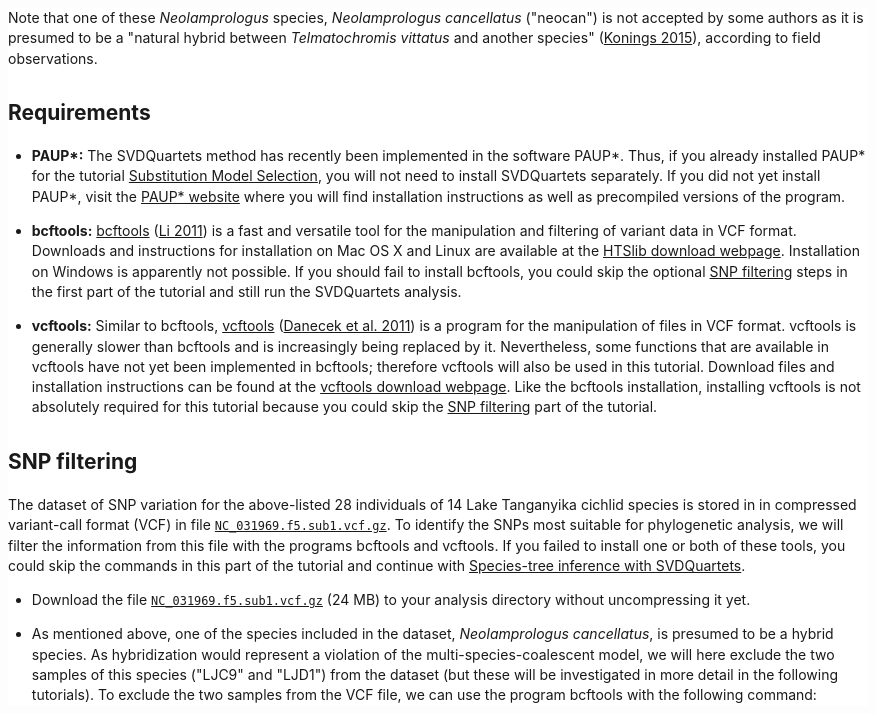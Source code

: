 </center>

Note that one of these *Neolamprologus* species, *Neolamprologus cancellatus* ("neocan") is not accepted by some authors as it is presumed to be a "natural hybrid between *Telmatochromis vittatus* and another species" ([Konings 2015](http://www.cichlidpress.com/books/details/tc3.html)), according to field observations.

<a name="requirements"></a>
## Requirements

* **PAUP\*:** The SVDQuartets method has recently been implemented in the software PAUP\*. Thus, if you already installed PAUP\* for the tutorial [Substitution Model Selection](../substitution_model_selection/README.md), you will not need to install SVDQuartets separately. If you did not yet install PAUP\*, visit the [PAUP\* website]([http://phylosolutions.com/paup-test/](http://phylosolutions.com/paup-test/)) where you will find installation instructions as well as precompiled versions of the program.

* **bcftools:** [bcftools](http://www.htslib.org/doc/bcftools.html) ([Li 2011](https://academic.oup.com/bioinformatics/article/27/21/2987/217423)) is a fast and versatile tool for the manipulation and filtering of variant data in VCF format. Downloads and instructions for installation on Mac OS X and Linux are available at the [HTSlib download webpage](http://www.htslib.org/download/). Installation on Windows is apparently not possible. If you should fail to install bcftools, you could skip the optional [SNP filtering](#filtering) steps in the first part of the tutorial and still run the SVDQuartets analysis.

* **vcftools:** Similar to bcftools, [vcftools](https://vcftools.github.io/downloads.html) ([Danecek et al. 2011](https://academic.oup.com/bioinformatics/article/27/15/2156/402296)) is a program for the manipulation of files in VCF format. vcftools is generally slower than bcftools and is increasingly being replaced by it. Nevertheless, some functions that are available in vcftools have not yet been implemented in bcftools; therefore vcftools will also be used in this tutorial. Download files and installation instructions can be found at the [vcftools download webpage](https://vcftools.github.io/downloads.html). Like the bcftools installation, installing vcftools is not absolutely required for this tutorial because you could skip the [SNP filtering](#filtering) part of the tutorial.


<a name="filtering"></a>
## SNP filtering

The dataset of SNP variation for the above-listed 28 individuals of 14 Lake Tanganyika cichlid species is stored in in compressed variant-call format (VCF) in file [`NC_031969.f5.sub1.vcf.gz`](data/NC_031969.f5.sub1.vcf.gz). To identify the SNPs most suitable for phylogenetic analysis, we will filter the information from this file with the programs bcftools and vcftools. If you failed to install one or both of these tools, you could skip the commands in this part of the tutorial and continue with [Species-tree inference with SVDQuartets](#svdquartets).

* Download the file [`NC_031969.f5.sub1.vcf.gz`](data/NC_031969.f5.sub1.vcf.gz) (24 MB) to your analysis directory without uncompressing it yet.

* As mentioned above, one of the species included in the dataset, *Neolamprologus cancellatus*, is presumed to be a hybrid species. As hybridization would represent a violation of the multi-species-coalescent model, we will here exclude the two samples of this species ("LJC9" and "LJD1") from the dataset (but these will be investigated in more detail in the following tutorials). To exclude the two samples from the VCF file, we can use the program bcftools with the following command:
